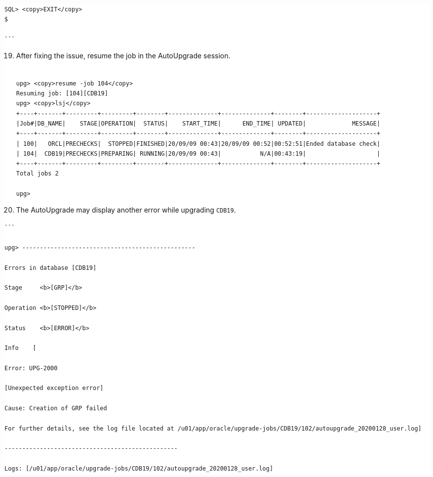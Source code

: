    SQL> <copy>EXIT</copy>
    $
    
    ```

19. After fixing the issue, resume the job in the AutoUpgrade session.

    ```
    
    upg> <copy>resume -job 104</copy>
    Resuming job: [104][CDB19]
    upg> <copy>lsj</copy>
    +----+-------+---------+---------+--------+--------------+--------------+--------+--------------------+
    |Job#|DB_NAME|    STAGE|OPERATION|  STATUS|    START_TIME|      END_TIME| UPDATED|             MESSAGE|
    +----+-------+---------+---------+--------+--------------+--------------+--------+--------------------+
    | 100|   ORCL|PRECHECKS|  STOPPED|FINISHED|20/09/09 00:43|20/09/09 00:52|00:52:51|Ended database check|
    | 104|  CDB19|PRECHECKS|PREPARING| RUNNING|20/09/09 00:43|           N/A|00:43:19|                    |
    +----+-------+---------+---------+--------+--------------+--------------+--------+--------------------+
    Total jobs 2
    
    upg> 
    
    ```

  
  

  20. The AutoUpgrade may display another error while upgrading `CDB19`.

  
    ```
    
    upg> -------------------------------------------------
    
    Errors in database [CDB19]
    
    Stage     <b>[GRP]</b>
    
    Operation <b>[STOPPED]</b>
    
    Status    <b>[ERROR]</b>
    
    Info    [
    
    Error: UPG-2000
    
    [Unexpected exception error]
    
    Cause: Creation of GRP failed
    
    For further details, see the log file located at /u01/app/oracle/upgrade-jobs/CDB19/102/autoupgrade_20200128_user.log]
    
    -------------------------------------------------
    
    Logs: [/u01/app/oracle/upgrade-jobs/CDB19/102/autoupgrade_20200128_user.log]
    